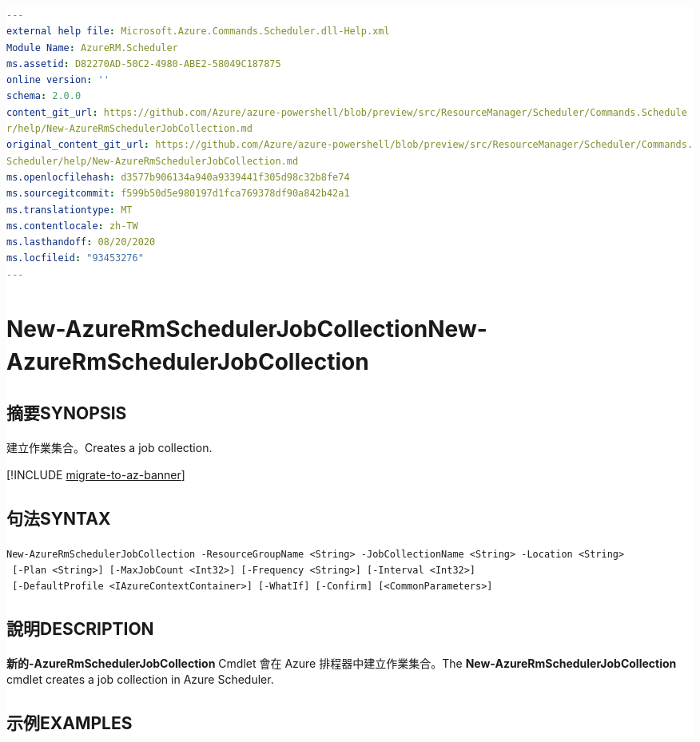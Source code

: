 ```yaml
---
external help file: Microsoft.Azure.Commands.Scheduler.dll-Help.xml
Module Name: AzureRM.Scheduler
ms.assetid: D82270AD-50C2-4980-ABE2-58049C187875
online version: ''
schema: 2.0.0
content_git_url: https://github.com/Azure/azure-powershell/blob/preview/src/ResourceManager/Scheduler/Commands.Scheduler/help/New-AzureRmSchedulerJobCollection.md
original_content_git_url: https://github.com/Azure/azure-powershell/blob/preview/src/ResourceManager/Scheduler/Commands.Scheduler/help/New-AzureRmSchedulerJobCollection.md
ms.openlocfilehash: d3577b906134a940a9339441f305d98c32b8fe74
ms.sourcegitcommit: f599b50d5e980197d1fca769378df90a842b42a1
ms.translationtype: MT
ms.contentlocale: zh-TW
ms.lasthandoff: 08/20/2020
ms.locfileid: "93453276"
---
```

# <span data-ttu-id="677de-101">New-AzureRmSchedulerJobCollection</span><span class="sxs-lookup"><span data-stu-id="677de-101">New-AzureRmSchedulerJobCollection</span></span>

## <span data-ttu-id="677de-102">摘要</span><span class="sxs-lookup"><span data-stu-id="677de-102">SYNOPSIS</span></span>
<span data-ttu-id="677de-103">建立作業集合。</span><span class="sxs-lookup"><span data-stu-id="677de-103">Creates a job collection.</span></span>

[!INCLUDE [migrate-to-az-banner](../../includes/migrate-to-az-banner.md)]

## <span data-ttu-id="677de-104">句法</span><span class="sxs-lookup"><span data-stu-id="677de-104">SYNTAX</span></span>

```
New-AzureRmSchedulerJobCollection -ResourceGroupName <String> -JobCollectionName <String> -Location <String>
 [-Plan <String>] [-MaxJobCount <Int32>] [-Frequency <String>] [-Interval <Int32>]
 [-DefaultProfile <IAzureContextContainer>] [-WhatIf] [-Confirm] [<CommonParameters>]
```

## <span data-ttu-id="677de-105">說明</span><span class="sxs-lookup"><span data-stu-id="677de-105">DESCRIPTION</span></span>
<span data-ttu-id="677de-106">**新的-AzureRmSchedulerJobCollection** Cmdlet 會在 Azure 排程器中建立作業集合。</span><span class="sxs-lookup"><span data-stu-id="677de-106">The **New-AzureRmSchedulerJobCollection** cmdlet creates a job collection in Azure Scheduler.</span></span>

## <span data-ttu-id="677de-107">示例</span><span class="sxs-lookup"><span data-stu-id="677de-107">EXAMPLES</span></span>
